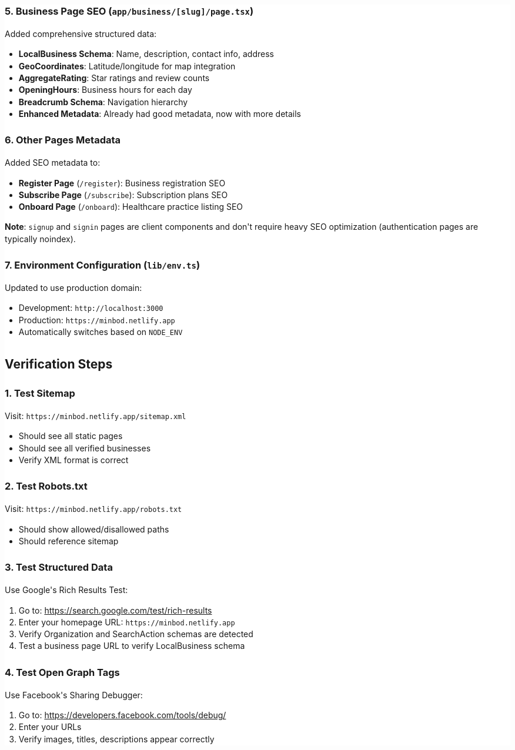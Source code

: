 ### 5. Business Page SEO (`app/business/[slug]/page.tsx`)

Added comprehensive structured data:
- **LocalBusiness Schema**: Name, description, contact info, address
- **GeoCoordinates**: Latitude/longitude for map integration
- **AggregateRating**: Star ratings and review counts
- **OpeningHours**: Business hours for each day
- **Breadcrumb Schema**: Navigation hierarchy
- **Enhanced Metadata**: Already had good metadata, now with more details

### 6. Other Pages Metadata

Added SEO metadata to:
- **Register Page** (`/register`): Business registration SEO
- **Subscribe Page** (`/subscribe`): Subscription plans SEO
- **Onboard Page** (`/onboard`): Healthcare practice listing SEO

**Note**: `signup` and `signin` pages are client components and don't require heavy SEO optimization (authentication pages are typically noindex).

### 7. Environment Configuration (`lib/env.ts`)

Updated to use production domain:
- Development: `http://localhost:3000`
- Production: `https://minbod.netlify.app`
- Automatically switches based on `NODE_ENV`

## Verification Steps

### 1. Test Sitemap
Visit: `https://minbod.netlify.app/sitemap.xml`
- Should see all static pages
- Should see all verified businesses
- Verify XML format is correct

### 2. Test Robots.txt
Visit: `https://minbod.netlify.app/robots.txt`
- Should show allowed/disallowed paths
- Should reference sitemap

### 3. Test Structured Data
Use Google's Rich Results Test:
1. Go to: https://search.google.com/test/rich-results
2. Enter your homepage URL: `https://minbod.netlify.app`
3. Verify Organization and SearchAction schemas are detected
4. Test a business page URL to verify LocalBusiness schema

### 4. Test Open Graph Tags
Use Facebook's Sharing Debugger:
1. Go to: https://developers.facebook.com/tools/debug/
2. Enter your URLs
3. Verify images, titles, descriptions appear correctly
